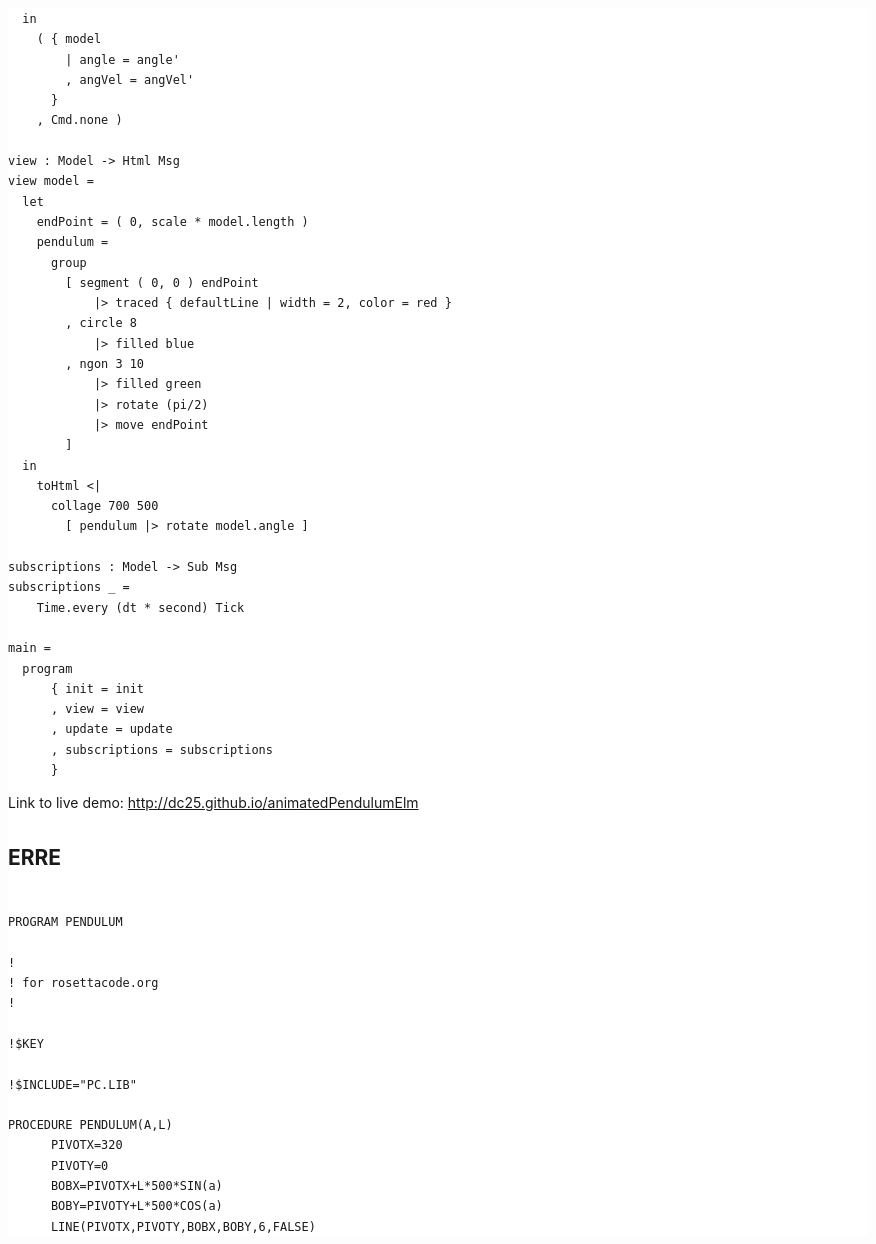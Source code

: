 ```
  in
    ( { model
        | angle = angle'
        , angVel = angVel'
      }
    , Cmd.none )

view : Model -> Html Msg
view model =
  let
    endPoint = ( 0, scale * model.length )
    pendulum =
      group
        [ segment ( 0, 0 ) endPoint
            |> traced { defaultLine | width = 2, color = red }
        , circle 8
            |> filled blue
        , ngon 3 10
            |> filled green
            |> rotate (pi/2)
            |> move endPoint
        ]
  in
    toHtml <|
      collage 700 500
        [ pendulum |> rotate model.angle ]

subscriptions : Model -> Sub Msg
subscriptions _ =
    Time.every (dt * second) Tick

main =
  program
      { init = init
      , view = view
      , update = update
      , subscriptions = subscriptions
      }
```


Link to live demo: http://dc25.github.io/animatedPendulumElm


## ERRE


```ERRE

PROGRAM PENDULUM

!
! for rosettacode.org
!

!$KEY

!$INCLUDE="PC.LIB"

PROCEDURE PENDULUM(A,L)
      PIVOTX=320
      PIVOTY=0
      BOBX=PIVOTX+L*500*SIN(a)
      BOBY=PIVOTY+L*500*COS(a)
      LINE(PIVOTX,PIVOTY,BOBX,BOBY,6,FALSE)
```